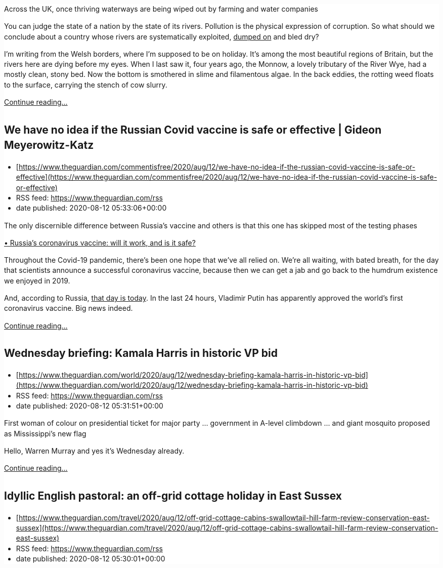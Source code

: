 <p>Across the UK, once thriving waterways are being wiped out by farming and water companies</p><p>You can judge the state of a nation by the state of its rivers. Pollution is the physical expression of corruption. So what should we conclude about a country whose rivers are systematically exploited, <a href="https://www.theguardian.com/environment/2020/jul/01/water-firms-raw-sewage-england-rivers">dumped on</a> and bled dry?</p><p>I’m writing from the Welsh borders, where I’m supposed to be on holiday. It’s among the most beautiful regions of Britain, but the rivers here are dying before my eyes. When I last saw it, four years ago, the Monnow, a lovely tributary of the River Wye, had a mostly clean, stony bed. Now the bottom is smothered in slime and filamentous algae. In the back eddies, the rotting weed floats to the surface, carrying the stench of cow slurry.</p> <a href="https://www.theguardian.com/commentisfree/2020/aug/12/government-britains-rivers-uk-waterways-farming-water-companies">Continue reading...</a>

## We have no idea if the Russian Covid vaccine is safe or effective | Gideon Meyerowitz-Katz
 - [https://www.theguardian.com/commentisfree/2020/aug/12/we-have-no-idea-if-the-russian-covid-vaccine-is-safe-or-effective](https://www.theguardian.com/commentisfree/2020/aug/12/we-have-no-idea-if-the-russian-covid-vaccine-is-safe-or-effective)
 - RSS feed: https://www.theguardian.com/rss
 - date published: 2020-08-12 05:33:06+00:00

<p>The only discernible difference between Russia’s vaccine and others is that this one has skipped most of the testing phases </p><p><a href="https://www.theguardian.com/world/2020/aug/11/russia-coronavirus-vaccine-will-it-work-is-it-safe-sputnik-v">• Russia’s coronavirus vaccine: will it work, and is it safe?</a></p><p>Throughout the Covid-19 pandemic, there’s been one hope that we’ve all relied on. We’re all waiting, with bated breath, for the day that scientists announce a successful coronavirus vaccine, because then we can get a jab and go back to the humdrum existence we enjoyed in 2019.</p><p>And, according to Russia, <a href="https://www.theguardian.com/world/2020/aug/11/russia-approves-coronavirus-vaccine-despite-testing-safety-concerns-vladimir-putin">that day is today</a>. In the last 24 hours, Vladimir Putin has apparently approved the world’s first coronavirus vaccine. Big news indeed.</p> <a href="https://www.theguardian.com/commentisfree/2020/aug/12/we-have-no-idea-if-the-russian-covid-vaccine-is-safe-or-effective">Continue reading...</a>

## Wednesday briefing: Kamala Harris in historic VP bid
 - [https://www.theguardian.com/world/2020/aug/12/wednesday-briefing-kamala-harris-in-historic-vp-bid](https://www.theguardian.com/world/2020/aug/12/wednesday-briefing-kamala-harris-in-historic-vp-bid)
 - RSS feed: https://www.theguardian.com/rss
 - date published: 2020-08-12 05:31:51+00:00

<p>First woman of colour on presidential ticket for major party … government in A-level climbdown … and giant mosquito proposed as Mississippi’s new flag</p><p>Hello, Warren Murray and yes it’s Wednesday already.</p> <a href="https://www.theguardian.com/world/2020/aug/12/wednesday-briefing-kamala-harris-in-historic-vp-bid">Continue reading...</a>

## Idyllic English pastoral: an off-grid cottage holiday in East Sussex
 - [https://www.theguardian.com/travel/2020/aug/12/off-grid-cottage-cabins-swallowtail-hill-farm-review-conservation-east-sussex](https://www.theguardian.com/travel/2020/aug/12/off-grid-cottage-cabins-swallowtail-hill-farm-review-conservation-east-sussex)
 - RSS feed: https://www.theguardian.com/rss
 - date published: 2020-08-12 05:30:01+00:00
